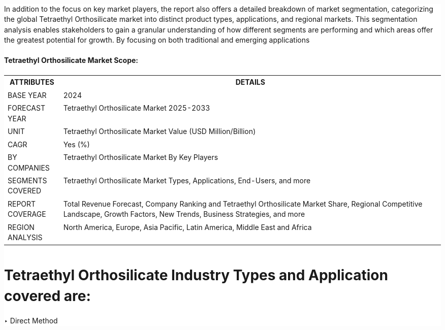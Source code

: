 In addition to the focus on key market players, the report also offers a detailed breakdown of market segmentation, categorizing the global Tetraethyl Orthosilicate market into distinct product types, applications, and regional markets. This segmentation analysis enables stakeholders to gain a granular understanding of how different segments are performing and which areas offer the greatest potential for growth. By focusing on both traditional and emerging applications

<h4>Tetraethyl Orthosilicate Market Scope:</h4>
<table>
<tr>
<th>ATTRIBUTES</th>
<th>DETAILS</th>
</tr>
<tr>
<td>BASE YEAR</td>
<td>2024</td>
</tr>
<tr>
<td>FORECAST YEAR</td>
<td>Tetraethyl Orthosilicate Market 2025-2033</td>
</tr>
<tr>
<td>UNIT</td>
<td>Tetraethyl Orthosilicate Market Value (USD Million/Billion)</td>
<tr>
<td>CAGR</td>
<td>Yes (%)</td>
</tr>
</tr>
<tr>
<td>BY COMPANIES</td>
<td>Tetraethyl Orthosilicate Market By Key Players</td>
</tr>
<tr>
<td>SEGMENTS COVERED</td>
<td>Tetraethyl Orthosilicate Market Types, Applications, End-Users, and more</td>
</tr>
<tr>
<td>REPORT COVERAGE</td>
<td>Total Revenue Forecast, Company Ranking and Tetraethyl Orthosilicate Market Share, Regional Competitive Landscape, Growth Factors, New Trends, Business Strategies, and more</td>
</tr>
<tr>
<td>REGION ANALYSIS</td>
<td>North America, Europe, Asia Pacific, Latin America, Middle East and Africa</td>
</tr>
</table>

# <strong>Tetraethyl Orthosilicate Industry Types and Application covered are:</strong>

‣ Direct Method
